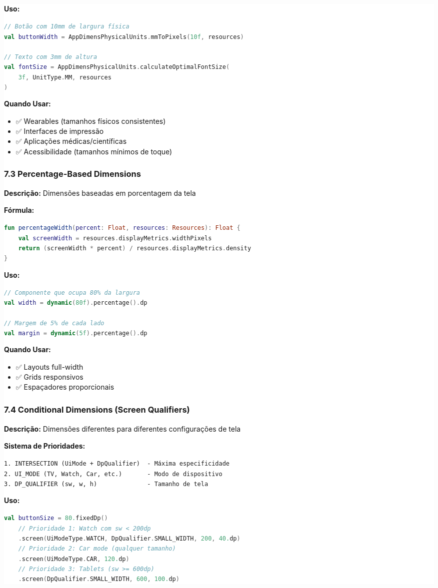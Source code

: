 **Uso:**
```kotlin
// Botão com 10mm de largura física
val buttonWidth = AppDimensPhysicalUnits.mmToPixels(10f, resources)

// Texto com 3mm de altura
val fontSize = AppDimensPhysicalUnits.calculateOptimalFontSize(
    3f, UnitType.MM, resources
)
```

**Quando Usar:**
- ✅ Wearables (tamanhos físicos consistentes)
- ✅ Interfaces de impressão
- ✅ Aplicações médicas/científicas
- ✅ Acessibilidade (tamanhos mínimos de toque)

### 7.3 Percentage-Based Dimensions

**Descrição:** Dimensões baseadas em porcentagem da tela

**Fórmula:**
```kotlin
fun percentageWidth(percent: Float, resources: Resources): Float {
    val screenWidth = resources.displayMetrics.widthPixels
    return (screenWidth * percent) / resources.displayMetrics.density
}
```

**Uso:**
```kotlin
// Componente que ocupa 80% da largura
val width = dynamic(80f).percentage().dp

// Margem de 5% de cada lado
val margin = dynamic(5f).percentage().dp
```

**Quando Usar:**
- ✅ Layouts full-width
- ✅ Grids responsivos
- ✅ Espaçadores proporcionais

### 7.4 Conditional Dimensions (Screen Qualifiers)

**Descrição:** Dimensões diferentes para diferentes configurações de tela

**Sistema de Prioridades:**
```
1. INTERSECTION (UiMode + DpQualifier)  - Máxima especificidade
2. UI_MODE (TV, Watch, Car, etc.)       - Modo de dispositivo
3. DP_QUALIFIER (sw, w, h)              - Tamanho de tela
```

**Uso:**
```kotlin
val buttonSize = 80.fixedDp()
    // Prioridade 1: Watch com sw < 200dp
    .screen(UiModeType.WATCH, DpQualifier.SMALL_WIDTH, 200, 40.dp)
    // Prioridade 2: Car mode (qualquer tamanho)
    .screen(UiModeType.CAR, 120.dp)
    // Prioridade 3: Tablets (sw >= 600dp)
    .screen(DpQualifier.SMALL_WIDTH, 600, 100.dp)
```
